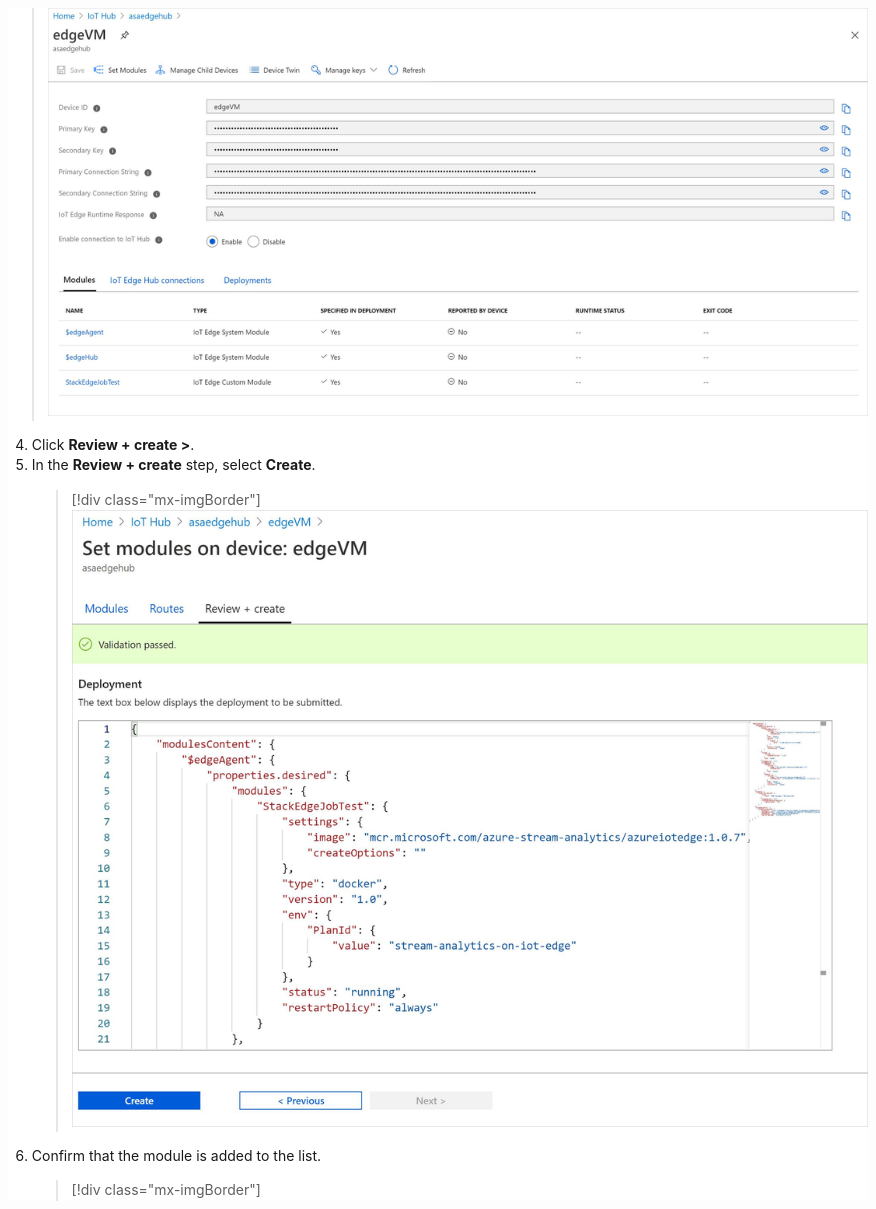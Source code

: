    > [ ![Add Modules](media/on-azure-stack/edge-modules.png) ](media/on-azure-stack/edge-modules.png#lightbox)

4. Click **Review + create >**.
5. In the **Review + create** step, select **Create**. 
   > [!div class="mx-imgBorder"]
   > [ ![Manifest](media/on-azure-stack/module-content.png) ](media/on-azure-stack/module-content.png#lightbox)
6. Confirm that the module is added to the list.
   > [!div class="mx-imgBorder"]